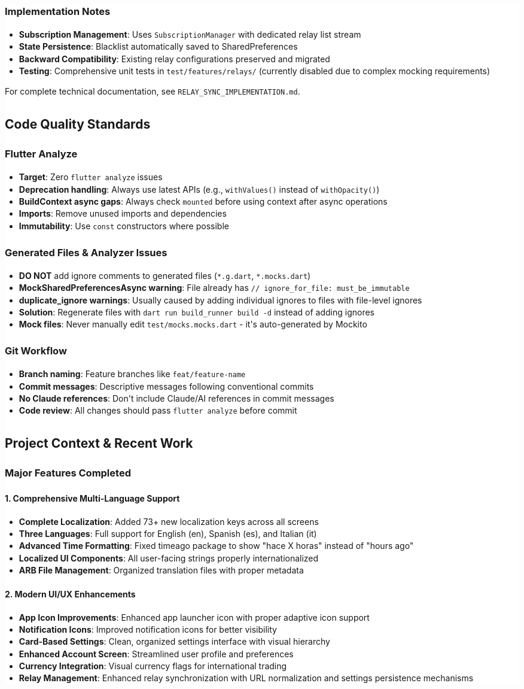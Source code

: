 ### Implementation Notes
- **Subscription Management**: Uses `SubscriptionManager` with dedicated relay list stream
- **State Persistence**: Blacklist automatically saved to SharedPreferences
- **Backward Compatibility**: Existing relay configurations preserved and migrated
- **Testing**: Comprehensive unit tests in `test/features/relays/` (currently disabled due to complex mocking requirements)

For complete technical documentation, see `RELAY_SYNC_IMPLEMENTATION.md`.

## Code Quality Standards

### Flutter Analyze
- **Target**: Zero `flutter analyze` issues
- **Deprecation handling**: Always use latest APIs (e.g., `withValues()` instead of `withOpacity()`)
- **BuildContext async gaps**: Always check `mounted` before using context after async operations
- **Imports**: Remove unused imports and dependencies
- **Immutability**: Use `const` constructors where possible

### Generated Files & Analyzer Issues
- **DO NOT** add ignore comments to generated files (`*.g.dart`, `*.mocks.dart`)
- **MockSharedPreferencesAsync warning**: File already has `// ignore_for_file: must_be_immutable`
- **duplicate_ignore warnings**: Usually caused by adding individual ignores to files with file-level ignores
- **Solution**: Regenerate files with `dart run build_runner build -d` instead of adding ignores
- **Mock files**: Never manually edit `test/mocks.mocks.dart` - it's auto-generated by Mockito

### Git Workflow
- **Branch naming**: Feature branches like `feat/feature-name`
- **Commit messages**: Descriptive messages following conventional commits
- **No Claude references**: Don't include Claude/AI references in commit messages
- **Code review**: All changes should pass `flutter analyze` before commit

## Project Context & Recent Work

### Major Features Completed

#### 1. Comprehensive Multi-Language Support
- **Complete Localization**: Added 73+ new localization keys across all screens
- **Three Languages**: Full support for English (en), Spanish (es), and Italian (it)
- **Advanced Time Formatting**: Fixed timeago package to show "hace X horas" instead of "hours ago"
- **Localized UI Components**: All user-facing strings properly internationalized
- **ARB File Management**: Organized translation files with proper metadata

#### 2. Modern UI/UX Enhancements  
- **App Icon Improvements**: Enhanced app launcher icon with proper adaptive icon support
- **Notification Icons**: Improved notification icons for better visibility
- **Card-Based Settings**: Clean, organized settings interface with visual hierarchy
- **Enhanced Account Screen**: Streamlined user profile and preferences
- **Currency Integration**: Visual currency flags for international trading
- **Relay Management**: Enhanced relay synchronization with URL normalization and settings persistence mechanisms
